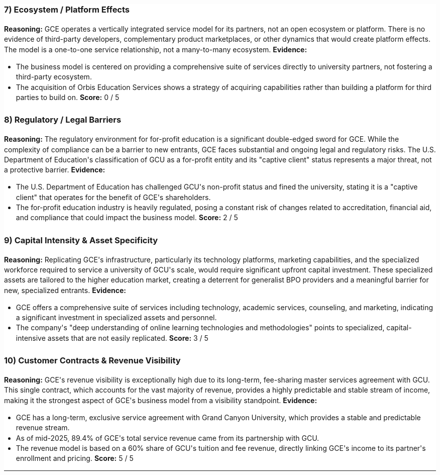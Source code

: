 ### 7) Ecosystem / Platform Effects
**Reasoning:** GCE operates a vertically integrated service model for its partners, not an open ecosystem or platform. There is no evidence of third-party developers, complementary product marketplaces, or other dynamics that would create platform effects. The model is a one-to-one service relationship, not a many-to-many ecosystem.
**Evidence:**
*   The business model is centered on providing a comprehensive suite of services directly to university partners, not fostering a third-party ecosystem.
*   The acquisition of Orbis Education Services shows a strategy of acquiring capabilities rather than building a platform for third parties to build on.
**Score:** 0 / 5

### 8) Regulatory / Legal Barriers
**Reasoning:** The regulatory environment for for-profit education is a significant double-edged sword for GCE. While the complexity of compliance can be a barrier to new entrants, GCE faces substantial and ongoing legal and regulatory risks. The U.S. Department of Education's classification of GCU as a for-profit entity and its "captive client" status represents a major threat, not a protective barrier.
**Evidence:**
*   The U.S. Department of Education has challenged GCU's non-profit status and fined the university, stating it is a "captive client" that operates for the benefit of GCE's shareholders.
*   The for-profit education industry is heavily regulated, posing a constant risk of changes related to accreditation, financial aid, and compliance that could impact the business model.
**Score:** 2 / 5

### 9) Capital Intensity & Asset Specificity
**Reasoning:** Replicating GCE's infrastructure, particularly its technology platforms, marketing capabilities, and the specialized workforce required to service a university of GCU's scale, would require significant upfront capital investment. These specialized assets are tailored to the higher education market, creating a deterrent for generalist BPO providers and a meaningful barrier for new, specialized entrants.
**Evidence:**
*   GCE offers a comprehensive suite of services including technology, academic services, counseling, and marketing, indicating a significant investment in specialized assets and personnel.
*   The company's "deep understanding of online learning technologies and methodologies" points to specialized, capital-intensive assets that are not easily replicated.
**Score:** 3 / 5

### 10) Customer Contracts & Revenue Visibility
**Reasoning:** GCE's revenue visibility is exceptionally high due to its long-term, fee-sharing master services agreement with GCU. This single contract, which accounts for the vast majority of revenue, provides a highly predictable and stable stream of income, making it the strongest aspect of GCE's business model from a visibility standpoint.
**Evidence:**
*   GCE has a long-term, exclusive service agreement with Grand Canyon University, which provides a stable and predictable revenue stream.
*   As of mid-2025, 89.4% of GCE's total service revenue came from its partnership with GCU.
*   The revenue model is based on a 60% share of GCU's tuition and fee revenue, directly linking GCE's income to its partner's enrollment and pricing.
**Score:** 5 / 5

---